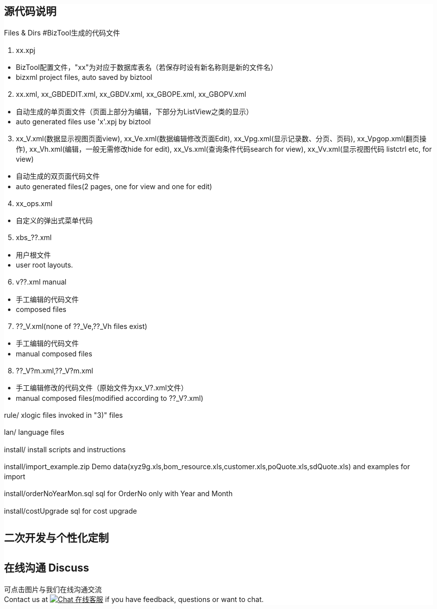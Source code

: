 </div>



## 源代码说明
Files & Dirs
#BizTool生成的代码文件
1) 	xx.xpj
- BizTool配置文件，"xx"为对应于数据库表名（若保存时设有新名称则是新的文件名）
- bizxml project files, auto saved by biztool
	
2)	xx.xml, xx_GBDEDIT.xml, xx_GBDV.xml, xx_GBOPE.xml, xx_GBOPV.xml
- 自动生成的单页面文件（页面上部分为编辑，下部分为ListView之类的显示）
- auto generated files use 'x'.xpj by biztool

3)	xx_V.xml(数据显示视图页面view), xx_Ve.xml(数据编辑修改页面Edit), xx_Vpg.xml(显示记录数、分页、页码), xx_Vpgop.xml(翻页操作), xx_Vh.xml(编辑，一般无需修改hide for edit), xx_Vs.xml(查询条件代码search for view), xx_Vv.xml(显示视图代码 listctrl etc, for view)
- 自动生成的双页面代码文件
- auto generated files(2 pages, one for view and one for edit)
	
4)	xx_ops.xml
- 自定义的弹出式菜单代码
	
5)	xbs_??.xml
- 用户根文件
- user root layouts.
	
6)	v??.xml manual 
- 手工编辑的代码文件
- composed files
	
7)	??_V.xml(none of ??_Ve,??_Vh files exist)
- 手工编辑的代码文件
- manual composed files
	
	
8)	??_V?m.xml,??_V?m.xml
- 手工编辑修改的代码文件（原始文件为xx_V?.xml文件）
- manual composed files(modified according to ??_V?.xml)
	
rule/		xlogic files invoked in "3)" files

lan/		language files

install/	install scripts and instructions

install/import_example.zip	Demo data(xyz9g.xls,bom_resource.xls,customer.xls,poQuote.xls,sdQuote.xls) and examples for import 

install/orderNoYearMon.sql	sql for OrderNo only with Year and Month

install/costUpgrade	sql for cost upgrade

## 二次开发与个性化定制


## 在线沟通 Discuss
可点击图片与我们在线沟通交流<br/>
Contact us at <a href="http://3ucs.com/xchat/index.php?enterurl=http%3A%2F%2Fgithub.erp.3ucs.com%2F"><img src="http://3ucs.com/images/livechat.png" alt="Chat 在线客服"/></a> if you have feedback, questions or want to chat. 
